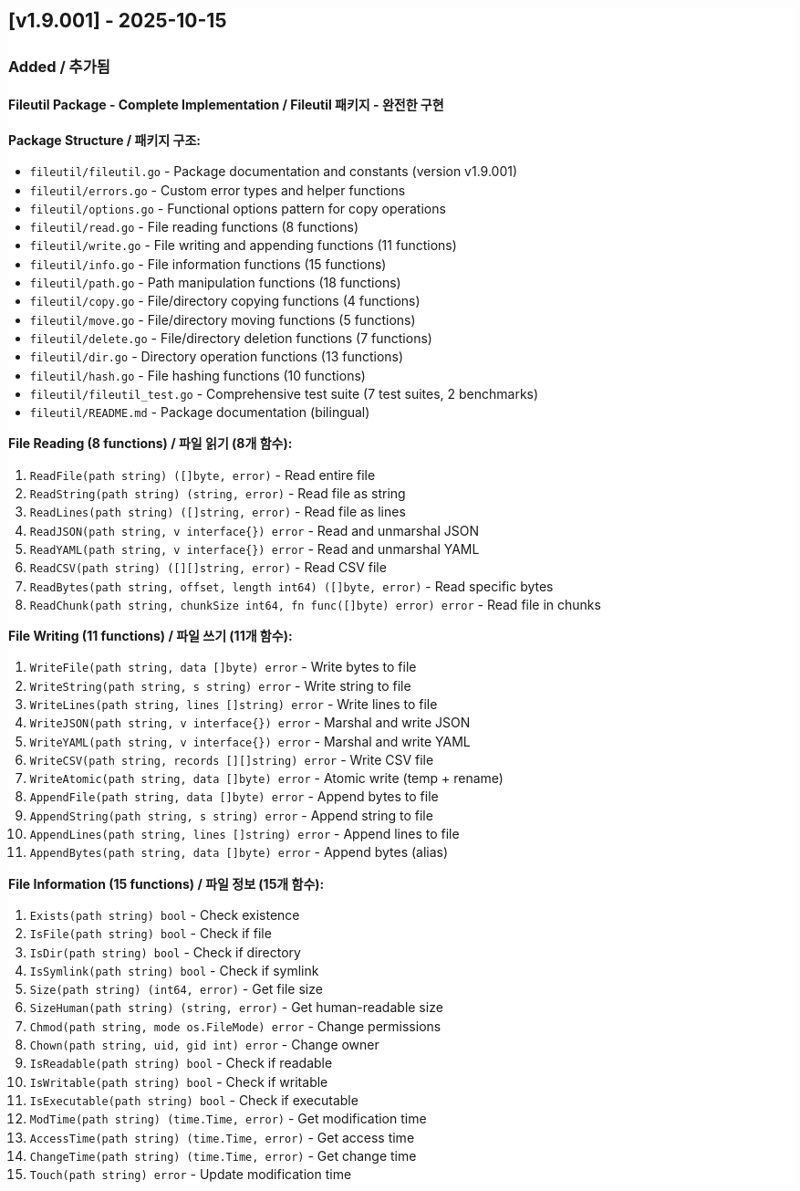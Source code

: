 
## [v1.9.001] - 2025-10-15

### Added / 추가됨

#### Fileutil Package - Complete Implementation / Fileutil 패키지 - 완전한 구현

**Package Structure / 패키지 구조:**
- `fileutil/fileutil.go` - Package documentation and constants (version v1.9.001)
- `fileutil/errors.go` - Custom error types and helper functions
- `fileutil/options.go` - Functional options pattern for copy operations
- `fileutil/read.go` - File reading functions (8 functions)
- `fileutil/write.go` - File writing and appending functions (11 functions)
- `fileutil/info.go` - File information functions (15 functions)
- `fileutil/path.go` - Path manipulation functions (18 functions)
- `fileutil/copy.go` - File/directory copying functions (4 functions)
- `fileutil/move.go` - File/directory moving functions (5 functions)
- `fileutil/delete.go` - File/directory deletion functions (7 functions)
- `fileutil/dir.go` - Directory operation functions (13 functions)
- `fileutil/hash.go` - File hashing functions (10 functions)
- `fileutil/fileutil_test.go` - Comprehensive test suite (7 test suites, 2 benchmarks)
- `fileutil/README.md` - Package documentation (bilingual)

**File Reading (8 functions) / 파일 읽기 (8개 함수):**
1. `ReadFile(path string) ([]byte, error)` - Read entire file
2. `ReadString(path string) (string, error)` - Read file as string
3. `ReadLines(path string) ([]string, error)` - Read file as lines
4. `ReadJSON(path string, v interface{}) error` - Read and unmarshal JSON
5. `ReadYAML(path string, v interface{}) error` - Read and unmarshal YAML
6. `ReadCSV(path string) ([][]string, error)` - Read CSV file
7. `ReadBytes(path string, offset, length int64) ([]byte, error)` - Read specific bytes
8. `ReadChunk(path string, chunkSize int64, fn func([]byte) error) error` - Read file in chunks

**File Writing (11 functions) / 파일 쓰기 (11개 함수):**
1. `WriteFile(path string, data []byte) error` - Write bytes to file
2. `WriteString(path string, s string) error` - Write string to file
3. `WriteLines(path string, lines []string) error` - Write lines to file
4. `WriteJSON(path string, v interface{}) error` - Marshal and write JSON
5. `WriteYAML(path string, v interface{}) error` - Marshal and write YAML
6. `WriteCSV(path string, records [][]string) error` - Write CSV file
7. `WriteAtomic(path string, data []byte) error` - Atomic write (temp + rename)
8. `AppendFile(path string, data []byte) error` - Append bytes to file
9. `AppendString(path string, s string) error` - Append string to file
10. `AppendLines(path string, lines []string) error` - Append lines to file
11. `AppendBytes(path string, data []byte) error` - Append bytes (alias)

**File Information (15 functions) / 파일 정보 (15개 함수):**
1. `Exists(path string) bool` - Check existence
2. `IsFile(path string) bool` - Check if file
3. `IsDir(path string) bool` - Check if directory
4. `IsSymlink(path string) bool` - Check if symlink
5. `Size(path string) (int64, error)` - Get file size
6. `SizeHuman(path string) (string, error)` - Get human-readable size
7. `Chmod(path string, mode os.FileMode) error` - Change permissions
8. `Chown(path string, uid, gid int) error` - Change owner
9. `IsReadable(path string) bool` - Check if readable
10. `IsWritable(path string) bool` - Check if writable
11. `IsExecutable(path string) bool` - Check if executable
12. `ModTime(path string) (time.Time, error)` - Get modification time
13. `AccessTime(path string) (time.Time, error)` - Get access time
14. `ChangeTime(path string) (time.Time, error)` - Get change time
15. `Touch(path string) error` - Update modification time
